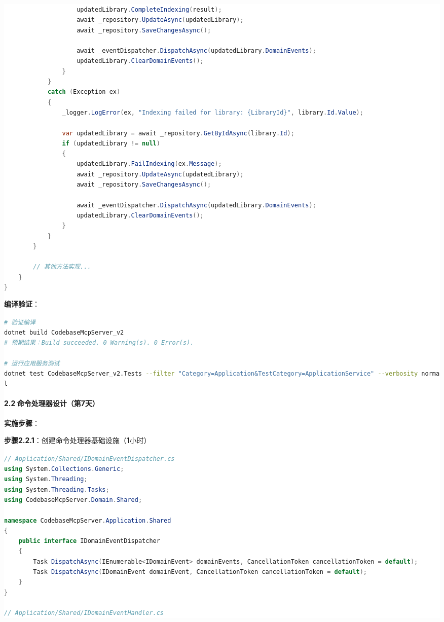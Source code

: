 ```csharp
                    updatedLibrary.CompleteIndexing(result);
                    await _repository.UpdateAsync(updatedLibrary);
                    await _repository.SaveChangesAsync();
                    
                    await _eventDispatcher.DispatchAsync(updatedLibrary.DomainEvents);
                    updatedLibrary.ClearDomainEvents();
                }
            }
            catch (Exception ex)
            {
                _logger.LogError(ex, "Indexing failed for library: {LibraryId}", library.Id.Value);
                
                var updatedLibrary = await _repository.GetByIdAsync(library.Id);
                if (updatedLibrary != null)
                {
                    updatedLibrary.FailIndexing(ex.Message);
                    await _repository.UpdateAsync(updatedLibrary);
                    await _repository.SaveChangesAsync();
                    
                    await _eventDispatcher.DispatchAsync(updatedLibrary.DomainEvents);
                    updatedLibrary.ClearDomainEvents();
                }
            }
        }
        
        // 其他方法实现...
    }
}
```

**编译验证**：
```bash
# 验证编译
dotnet build CodebaseMcpServer_v2
# 预期结果：Build succeeded. 0 Warning(s). 0 Error(s).

# 运行应用服务测试
dotnet test CodebaseMcpServer_v2.Tests --filter "Category=Application&TestCategory=ApplicationService" --verbosity normal
```

#### 2.2 命令处理器设计（第7天）

**实施步骤**：

**步骤2.2.1**：创建命令处理器基础设施（1小时）
```csharp
// Application/Shared/IDomainEventDispatcher.cs
using System.Collections.Generic;
using System.Threading;
using System.Threading.Tasks;
using CodebaseMcpServer.Domain.Shared;

namespace CodebaseMcpServer.Application.Shared
{
    public interface IDomainEventDispatcher
    {
        Task DispatchAsync(IEnumerable<IDomainEvent> domainEvents, CancellationToken cancellationToken = default);
        Task DispatchAsync(IDomainEvent domainEvent, CancellationToken cancellationToken = default);
    }
}

// Application/Shared/IDomainEventHandler.cs
```